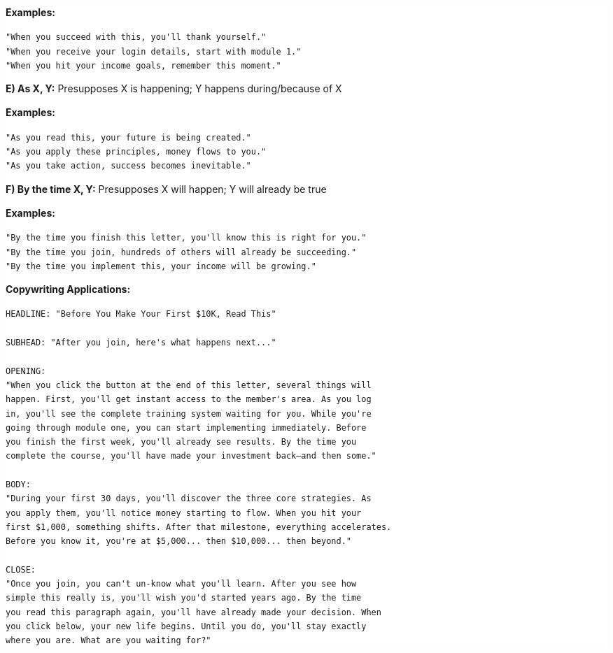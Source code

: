 **Examples:**
```
"When you succeed with this, you'll thank yourself."
"When you receive your login details, start with module 1."
"When you hit your income goals, remember this moment."
```

**E) As X, Y:**
Presupposes X is happening; Y happens during/because of X

**Examples:**
```
"As you read this, your future is being created."
"As you apply these principles, money flows to you."
"As you take action, success becomes inevitable."
```

**F) By the time X, Y:**
Presupposes X will happen; Y will already be true

**Examples:**
```
"By the time you finish this letter, you'll know this is right for you."
"By the time you join, hundreds of others will already be succeeding."
"By the time you implement this, your income will be growing."
```

**Copywriting Applications:**
```
HEADLINE: "Before You Make Your First $10K, Read This"

SUBHEAD: "After you join, here's what happens next..."

OPENING:
"When you click the button at the end of this letter, several things will
happen. First, you'll get instant access to the member's area. As you log
in, you'll see the complete training system waiting for you. While you're
going through module one, you can start implementing immediately. Before
you finish the first week, you'll already see results. By the time you
complete the course, you'll have made your investment back—and then some."

BODY:
"During your first 30 days, you'll discover the three core strategies. As
you apply them, you'll notice money starting to flow. When you hit your
first $1,000, something shifts. After that milestone, everything accelerates.
Before you know it, you're at $5,000... then $10,000... then beyond."

CLOSE:
"Once you join, you can't un-know what you'll learn. After you see how
simple this really is, you'll wish you'd started years ago. By the time
you read this paragraph again, you'll have already made your decision. When
you click below, your new life begins. Until you do, you'll stay exactly
where you are. What are you waiting for?"
```
